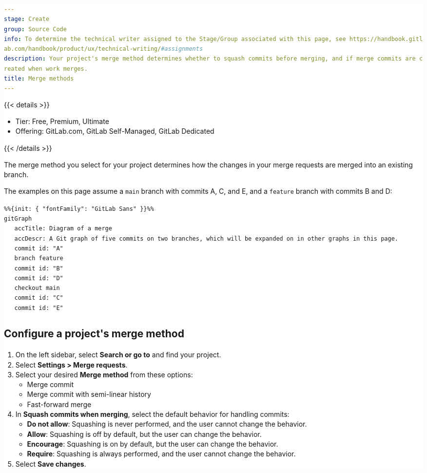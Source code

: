 ```yaml
---
stage: Create
group: Source Code
info: To determine the technical writer assigned to the Stage/Group associated with this page, see https://handbook.gitlab.com/handbook/product/ux/technical-writing/#assignments
description: Your project's merge method determines whether to squash commits before merging, and if merge commits are created when work merges.
title: Merge methods
---
```


{{< details >}}

- Tier: Free, Premium, Ultimate
- Offering: GitLab.com, GitLab Self-Managed, GitLab Dedicated

{{< /details >}}

The merge method you select for your project determines how the changes in your
merge requests are merged into an existing branch.

The examples on this page assume a `main` branch with commits A, C, and E, and a
`feature` branch with commits B and D:

```mermaid
%%{init: { "fontFamily": "GitLab Sans" }}%%
gitGraph
   accTitle: Diagram of a merge
   accDescr: A Git graph of five commits on two branches, which will be expanded on in other graphs in this page.
   commit id: "A"
   branch feature
   commit id: "B"
   commit id: "D"
   checkout main
   commit id: "C"
   commit id: "E"
```

## Configure a project's merge method

1. On the left sidebar, select **Search or go to** and find your project.
1. Select **Settings > Merge requests**.
1. Select your desired **Merge method** from these options:
   - Merge commit
   - Merge commit with semi-linear history
   - Fast-forward merge
1. In **Squash commits when merging**, select the default behavior for handling commits:
   - **Do not allow**: Squashing is never performed, and the user cannot change the behavior.
   - **Allow**: Squashing is off by default, but the user can change the behavior.
   - **Encourage**: Squashing is on by default, but the user can change the behavior.
   - **Require**: Squashing is always performed, and the user cannot change the behavior.
1. Select **Save changes**.
